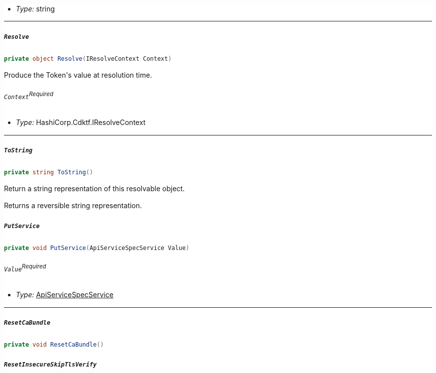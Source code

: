 - *Type:* string

---

##### `Resolve` <a name="Resolve" id="@cdktf/provider-kubernetes.apiService.ApiServiceSpecOutputReference.resolve"></a>

```csharp
private object Resolve(IResolveContext Context)
```

Produce the Token's value at resolution time.

###### `Context`<sup>Required</sup> <a name="Context" id="@cdktf/provider-kubernetes.apiService.ApiServiceSpecOutputReference.resolve.parameter._context"></a>

- *Type:* HashiCorp.Cdktf.IResolveContext

---

##### `ToString` <a name="ToString" id="@cdktf/provider-kubernetes.apiService.ApiServiceSpecOutputReference.toString"></a>

```csharp
private string ToString()
```

Return a string representation of this resolvable object.

Returns a reversible string representation.

##### `PutService` <a name="PutService" id="@cdktf/provider-kubernetes.apiService.ApiServiceSpecOutputReference.putService"></a>

```csharp
private void PutService(ApiServiceSpecService Value)
```

###### `Value`<sup>Required</sup> <a name="Value" id="@cdktf/provider-kubernetes.apiService.ApiServiceSpecOutputReference.putService.parameter.value"></a>

- *Type:* <a href="#@cdktf/provider-kubernetes.apiService.ApiServiceSpecService">ApiServiceSpecService</a>

---

##### `ResetCaBundle` <a name="ResetCaBundle" id="@cdktf/provider-kubernetes.apiService.ApiServiceSpecOutputReference.resetCaBundle"></a>

```csharp
private void ResetCaBundle()
```

##### `ResetInsecureSkipTlsVerify` <a name="ResetInsecureSkipTlsVerify" id="@cdktf/provider-kubernetes.apiService.ApiServiceSpecOutputReference.resetInsecureSkipTlsVerify"></a>
